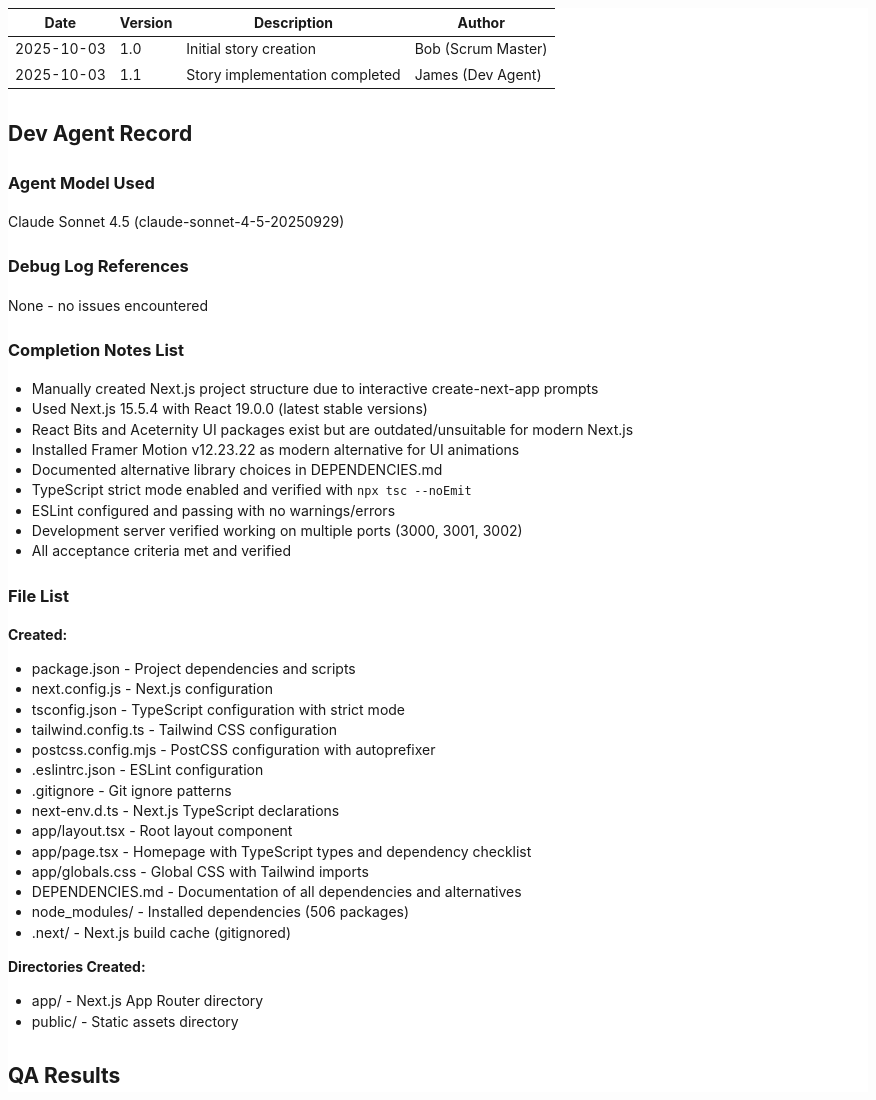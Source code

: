 | Date       | Version | Description                    | Author             |
| ---------- | ------- | ------------------------------ | ------------------ |
| 2025-10-03 | 1.0     | Initial story creation         | Bob (Scrum Master) |
| 2025-10-03 | 1.1     | Story implementation completed | James (Dev Agent)  |

## Dev Agent Record

### Agent Model Used

Claude Sonnet 4.5 (claude-sonnet-4-5-20250929)

### Debug Log References

None - no issues encountered

### Completion Notes List

- Manually created Next.js project structure due to interactive create-next-app prompts
- Used Next.js 15.5.4 with React 19.0.0 (latest stable versions)
- React Bits and Aceternity UI packages exist but are outdated/unsuitable for modern Next.js
- Installed Framer Motion v12.23.22 as modern alternative for UI animations
- Documented alternative library choices in DEPENDENCIES.md
- TypeScript strict mode enabled and verified with `npx tsc --noEmit`
- ESLint configured and passing with no warnings/errors
- Development server verified working on multiple ports (3000, 3001, 3002)
- All acceptance criteria met and verified

### File List

**Created:**

- package.json - Project dependencies and scripts
- next.config.js - Next.js configuration
- tsconfig.json - TypeScript configuration with strict mode
- tailwind.config.ts - Tailwind CSS configuration
- postcss.config.mjs - PostCSS configuration with autoprefixer
- .eslintrc.json - ESLint configuration
- .gitignore - Git ignore patterns
- next-env.d.ts - Next.js TypeScript declarations
- app/layout.tsx - Root layout component
- app/page.tsx - Homepage with TypeScript types and dependency checklist
- app/globals.css - Global CSS with Tailwind imports
- DEPENDENCIES.md - Documentation of all dependencies and alternatives
- node_modules/ - Installed dependencies (506 packages)
- .next/ - Next.js build cache (gitignored)

**Directories Created:**

- app/ - Next.js App Router directory
- public/ - Static assets directory

## QA Results
